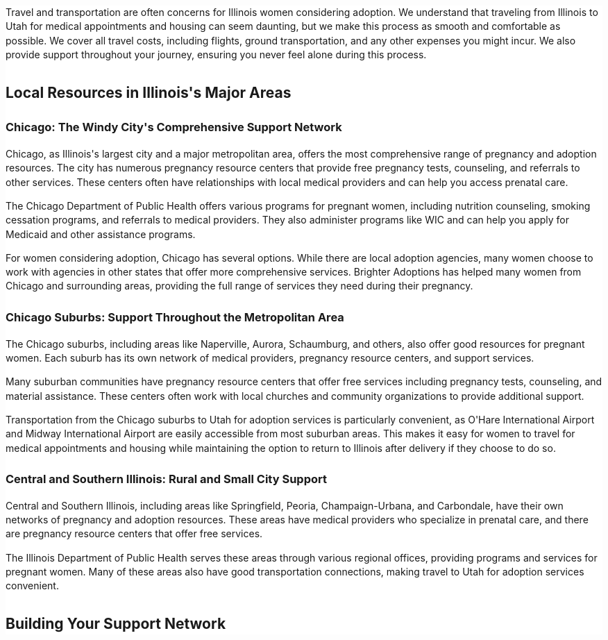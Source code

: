 Travel and transportation are often concerns for Illinois women considering adoption. We understand that traveling from Illinois to Utah for medical appointments and housing can seem daunting, but we make this process as smooth and comfortable as possible. We cover all travel costs, including flights, ground transportation, and any other expenses you might incur. We also provide support throughout your journey, ensuring you never feel alone during this process.

## Local Resources in Illinois's Major Areas

### Chicago: The Windy City's Comprehensive Support Network

Chicago, as Illinois's largest city and a major metropolitan area, offers the most comprehensive range of pregnancy and adoption resources. The city has numerous pregnancy resource centers that provide free pregnancy tests, counseling, and referrals to other services. These centers often have relationships with local medical providers and can help you access prenatal care.

The Chicago Department of Public Health offers various programs for pregnant women, including nutrition counseling, smoking cessation programs, and referrals to medical providers. They also administer programs like WIC and can help you apply for Medicaid and other assistance programs.

For women considering adoption, Chicago has several options. While there are local adoption agencies, many women choose to work with agencies in other states that offer more comprehensive services. Brighter Adoptions has helped many women from Chicago and surrounding areas, providing the full range of services they need during their pregnancy.

### Chicago Suburbs: Support Throughout the Metropolitan Area

The Chicago suburbs, including areas like Naperville, Aurora, Schaumburg, and others, also offer good resources for pregnant women. Each suburb has its own network of medical providers, pregnancy resource centers, and support services.

Many suburban communities have pregnancy resource centers that offer free services including pregnancy tests, counseling, and material assistance. These centers often work with local churches and community organizations to provide additional support.

Transportation from the Chicago suburbs to Utah for adoption services is particularly convenient, as O'Hare International Airport and Midway International Airport are easily accessible from most suburban areas. This makes it easy for women to travel for medical appointments and housing while maintaining the option to return to Illinois after delivery if they choose to do so.

### Central and Southern Illinois: Rural and Small City Support

Central and Southern Illinois, including areas like Springfield, Peoria, Champaign-Urbana, and Carbondale, have their own networks of pregnancy and adoption resources. These areas have medical providers who specialize in prenatal care, and there are pregnancy resource centers that offer free services.

The Illinois Department of Public Health serves these areas through various regional offices, providing programs and services for pregnant women. Many of these areas also have good transportation connections, making travel to Utah for adoption services convenient.

## Building Your Support Network
